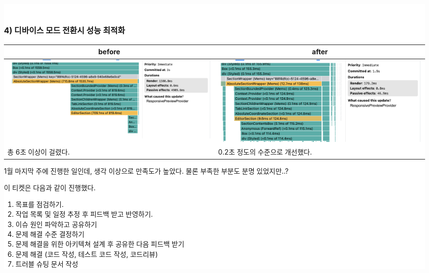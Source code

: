 <br />

### 4) 디바이스 모드 전환시 성능 최적화

| before                   | after                    |
|--------------------------|--------------------------|
| ![Untitled](./img/1.png) | ![Untitled](./img/2.png) |
| 총 6초 이상이 걸렸다.            | 0.2초 정도의 수준으로 개선했다.      | 

1월 마지막 주에 진행한 일인데, 생각 이상으로 만족도가 높았다. 물론 부족한 부분도 분명 있었지만..?

이 티켓은 다음과 같이 진행했다.

1. 목표를 점검하기.
2. 작업 목록 및 일정 추정 후 피드백 받고 반영하기.
3. 이슈 원인 파악하고 공유하기
4. 문제 해결 수준 결정하기
5. 문제 해결을 위한 아키텍쳐 설계 후 공유한 다음 피드백 받기
6. 문제 해결 (코드 작성, 테스트 코드 작성, 코드리뷰)
7. 트러블 슈팅 문서 작성
